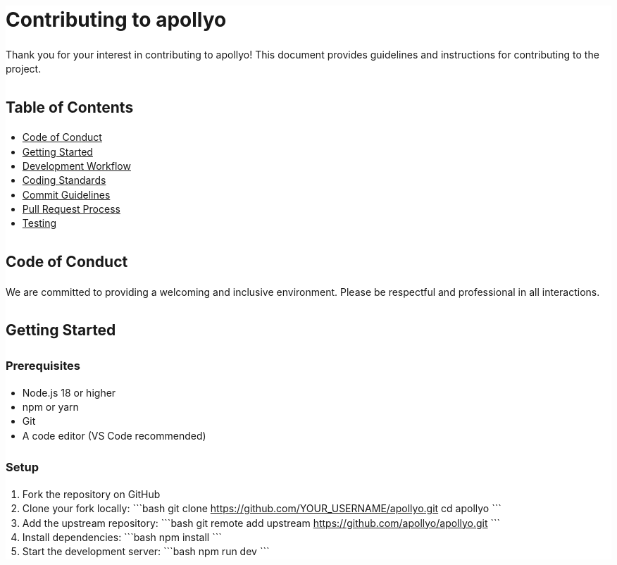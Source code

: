 # Contributing to apollyo

Thank you for your interest in contributing to apollyo! This document provides guidelines and instructions for contributing to the project.

## Table of Contents

- [Code of Conduct](#code-of-conduct)
- [Getting Started](#getting-started)
- [Development Workflow](#development-workflow)
- [Coding Standards](#coding-standards)
- [Commit Guidelines](#commit-guidelines)
- [Pull Request Process](#pull-request-process)
- [Testing](#testing)

## Code of Conduct

We are committed to providing a welcoming and inclusive environment. Please be respectful and professional in all interactions.

## Getting Started

### Prerequisites

- Node.js 18 or higher
- npm or yarn
- Git
- A code editor (VS Code recommended)

### Setup

1. Fork the repository on GitHub
2. Clone your fork locally:
   \`\`\`bash
   git clone https://github.com/YOUR_USERNAME/apollyo.git
   cd apollyo
   \`\`\`
3. Add the upstream repository:
   \`\`\`bash
   git remote add upstream https://github.com/apollyo/apollyo.git
   \`\`\`
4. Install dependencies:
   \`\`\`bash
   npm install
   \`\`\`
5. Start the development server:
   \`\`\`bash
   npm run dev
   \`\`\`
